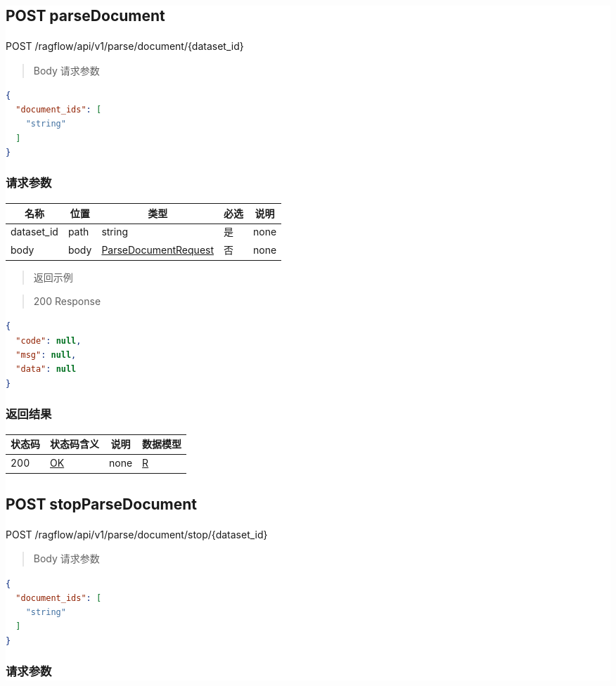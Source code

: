 ## POST parseDocument

POST /ragflow/api/v1/parse/document/{dataset_id}

> Body 请求参数

```json
{
  "document_ids": [
    "string"
  ]
}
```

### 请求参数

|名称|位置|类型|必选|说明|
|---|---|---|---|---|
|dataset_id|path|string| 是 |none|
|body|body|[ParseDocumentRequest](#schemaparsedocumentrequest)| 否 |none|

> 返回示例

> 200 Response

```json
{
  "code": null,
  "msg": null,
  "data": null
}
```

### 返回结果

|状态码|状态码含义|说明|数据模型|
|---|---|---|---|
|200|[OK](https://tools.ietf.org/html/rfc7231#section-6.3.1)|none|[R](#schemar)|

## POST stopParseDocument

POST /ragflow/api/v1/parse/document/stop/{dataset_id}

> Body 请求参数

```json
{
  "document_ids": [
    "string"
  ]
}
```

### 请求参数
